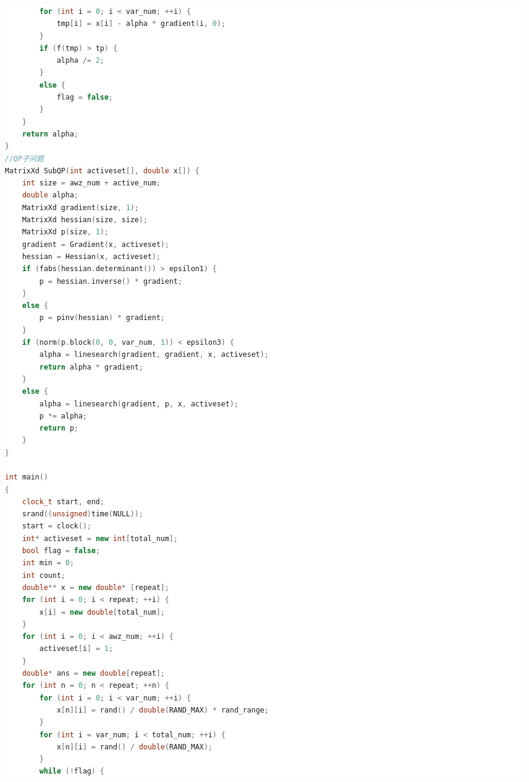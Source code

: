 ```c++
		for (int i = 0; i < var_num; ++i) {
			tmp[i] = x[i] - alpha * gradient(i, 0);
		}
		if (f(tmp) > tp) {
			alpha /= 2;
		}
		else {
			flag = false;
		}
	}
	return alpha;
}
//QP子问题
MatrixXd SubQP(int activeset[], double x[]) {
	int size = awz_num + active_num;
	double alpha;
	MatrixXd gradient(size, 1);
	MatrixXd hessian(size, size);
	MatrixXd p(size, 1);
	gradient = Gradient(x, activeset);
	hessian = Hessian(x, activeset);
	if (fabs(hessian.determinant()) > epsilon1) {
		p = hessian.inverse() * gradient;
	}
	else {
		p = pinv(hessian) * gradient;
	}
	if (norm(p.block(0, 0, var_num, 1)) < epsilon3) {
		alpha = linesearch(gradient, gradient, x, activeset);
		return alpha * gradient;
	}
	else {
		alpha = linesearch(gradient, p, x, activeset);
		p *= alpha;
		return p;
	}
}

int main()
{
	clock_t start, end;
	srand((unsigned)time(NULL));
	start = clock();
	int* activeset = new int[total_num];
	bool flag = false;
	int min = 0;
	int count;
	double** x = new double* [repeat];
	for (int i = 0; i < repeat; ++i) {
		x[i] = new double[total_num];
	}
	for (int i = 0; i < awz_num; ++i) {
		activeset[i] = 1;
	}
	double* ans = new double[repeat];
	for (int n = 0; n < repeat; ++n) {
		for (int i = 0; i < var_num; ++i) {
			x[n][i] = rand() / double(RAND_MAX) * rand_range;
		}
		for (int i = var_num; i < total_num; ++i) {
			x[n][i] = rand() / double(RAND_MAX);
		}
		while (!flag) {
```